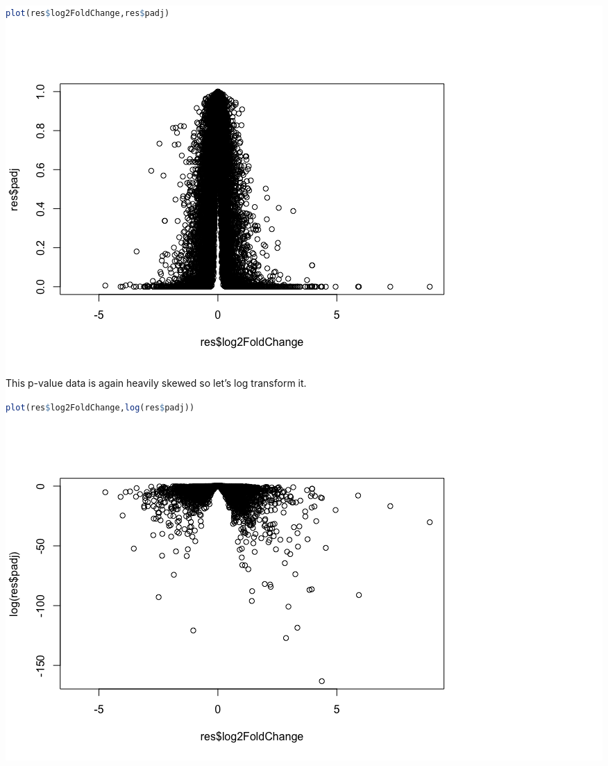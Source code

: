 ``` r
plot(res$log2FoldChange,res$padj)
```

![](Class-13_-RNA_Seq_Analysis_files/figure-commonmark/unnamed-chunk-36-1.png)

This p-value data is again heavily skewed so let’s log transform it.

``` r
plot(res$log2FoldChange,log(res$padj))
```

![](Class-13_-RNA_Seq_Analysis_files/figure-commonmark/unnamed-chunk-37-1.png)
